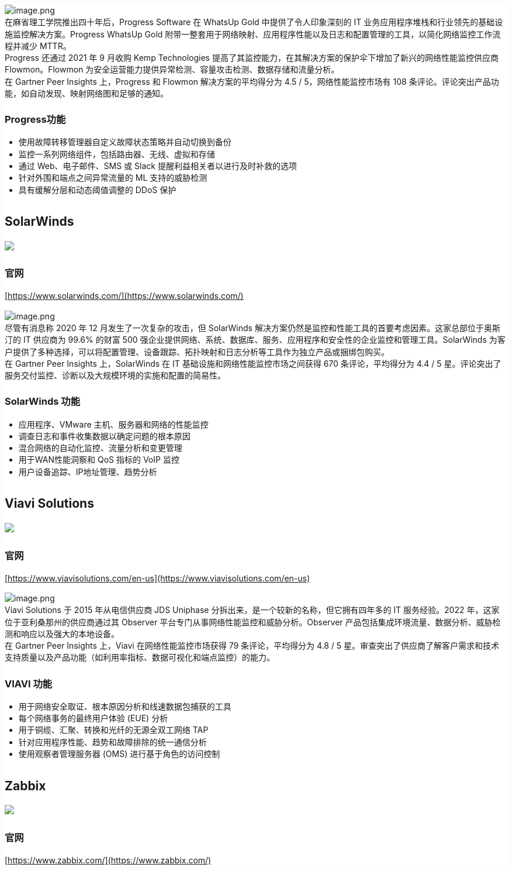 ![image.png](https://cdn.nlark.com/yuque/0/2022/png/396745/1651062588522-4eb91de1-8724-4791-8ed3-826de4d243ff.png#clientId=u07aad593-03db-4&from=paste&height=713&id=u28ba4b9f&originHeight=1783&originWidth=3798&originalType=binary&ratio=1&rotation=0&showTitle=false&size=1243658&status=done&style=shadow&taskId=ub4089ffd-0fb8-45ba-8ac6-f0059c35fb4&title=&width=1519.2)<br />在麻省理工学院推出四十年后，Progress Software 在 WhatsUp Gold 中提供了令人印象深刻的 IT 业务应用程序堆栈和行业领先的基础设施监控解决方案。Progress WhatsUp Gold 附带一整套用于网络映射、应用程序性能以及日志和配置管理的工具，以简化网络监控工作流程并减少 MTTR。<br />Progress 还通过 2021 年 9 月收购 Kemp Technologies 提高了其监控能力，在其解决方案的保护伞下增加了新兴的网络性能监控供应商 Flowmon。Flowmon 为安全运营能力提供异常检测、容量攻击检测、数据存储和流量分析。<br />在 Gartner Peer Insights 上，Progress 和 Flowmon 解决方案的平均得分为 4.5 / 5，网络性能监控市场有 108 条评论。评论突出产品功能，如自动发现、映射网络图和足够的通知。
<a name="DrIBf"></a>
### Progress功能

- 使用故障转移管理器自定义故障状态策略并自动切换到备份
- 监控一系列网络组件，包括路由器、无线、虚拟和存储
- 通过 Web、电子邮件、SMS 或 Slack 提醒利益相关者以进行及时补救的选项
- 针对外围和端点之间异常流量的 ML 支持的威胁检测
- 具有缓解分层和动态阈值调整的 DDoS 保护
<a name="L5AQ9"></a>
## SolarWinds
![](https://cdn.nlark.com/yuque/0/2022/png/396745/1651061496830-de9dd93c-e78f-444c-8401-658e01dd5359.png#clientId=u07aad593-03db-4&from=paste&id=u87295271&originHeight=200&originWidth=200&originalType=url&ratio=1&rotation=0&showTitle=false&status=done&style=shadow&taskId=u0d0a9786-86bb-418d-8b1d-181c0dc0d83&title=)
<a name="m3axG"></a>
### 官网
[https://www.solarwinds.com/](https://www.solarwinds.com/)

![image.png](https://cdn.nlark.com/yuque/0/2022/png/396745/1651062866551-7f34057d-2391-4ab5-864e-cd545b4d5fe3.png#clientId=u07aad593-03db-4&from=paste&height=713&id=udb8376b2&originHeight=1783&originWidth=3791&originalType=binary&ratio=1&rotation=0&showTitle=false&size=970559&status=done&style=shadow&taskId=u885c9472-d418-4543-a208-39cda83d97a&title=&width=1516.4)<br />尽管有消息称 2020 年 12 月发生了一次复杂的攻击，但 SolarWinds 解决方案仍然是监控和性能工具的首要考虑因素。这家总部位于奥斯汀的 IT 供应商为 99.6% 的财富 500 强企业提供网络、系统、数据库、服务、应用程序和安全性的企业监控和管理工具。SolarWinds 为客户提供了多种选择，可以将配置管理、设备跟踪、拓扑映射和日志分析等工具作为独立产品或捆绑包购买。<br />在 Gartner Peer Insights 上，SolarWinds 在 IT 基础设施和网络性能监控市场之间获得 670 条评论，平均得分为 4.4 / 5 星。评论突出了服务交付监控、诊断以及大规模环境的实施和配置的简易性。
<a name="ZC09Q"></a>
### SolarWinds 功能

- 应用程序、VMware 主机、服务器和网络的性能监控
- 调查日志和事件收集数据以确定问题的根本原因
- 混合网络的自动化监控、流量分析和变更管理
- 用于WAN性能洞察和 QoS 指标的 VoIP 监控
- 用户设备追踪、IP地址管理、趋势分析
<a name="UCKky"></a>
## Viavi Solutions
![](https://cdn.nlark.com/yuque/0/2022/png/396745/1651061497170-59a73802-c838-40d2-ad65-3ca9c4e2aafc.png#clientId=u07aad593-03db-4&from=paste&id=u7017096b&originHeight=199&originWidth=200&originalType=url&ratio=1&rotation=0&showTitle=false&status=done&style=shadow&taskId=udf9cefa3-9e64-4b60-b9c7-020b4f20e04&title=)
<a name="Rfyxe"></a>
### 官网
[https://www.viavisolutions.com/en-us](https://www.viavisolutions.com/en-us)

![image.png](https://cdn.nlark.com/yuque/0/2022/png/396745/1651062645216-f9b38a8b-05ce-4166-82f8-2a147b55e81f.png#clientId=u07aad593-03db-4&from=paste&height=713&id=u94d0fdb8&originHeight=1783&originWidth=3794&originalType=binary&ratio=1&rotation=0&showTitle=false&size=5116469&status=done&style=shadow&taskId=ucafa39cd-f2b7-4307-a7f6-0bfdeb71ef7&title=&width=1517.6)<br />Viavi Solutions 于 2015 年从电信供应商 JDS Uniphase 分拆出来，是一个较新的名称，但它拥有四年多的 IT 服务经验。2022 年，这家位于亚利桑那州的供应商通过其 Observer 平台专门从事网络性能监控和威胁分析。Observer 产品包括集成环境流量、数据分析、威胁检测和响应以及强大的本地设备。<br />在 Gartner Peer Insights 上，Viavi 在网络性能监控市场获得 79 条评论，平均得分为 4.8 / 5 星。审查突出了供应商了解客户需求和技术支持质量以及产品功能（如利用率指标、数据可视化和端点监控）的能力。
<a name="AVvIL"></a>
### VIAVI 功能

- 用于网络安全取证、根本原因分析和线速数据包捕获的工具
- 每个网络事务的最终用户体验 (EUE) 分析
- 用于铜缆、汇聚、转换和光纤的无源全双工网络 TAP
- 针对应用程序性能、趋势和故障排除的统一通信分析
- 使用观察者管理服务器 (OMS) 进行基于角色的访问控制
<a name="gEpVh"></a>
## Zabbix
![](https://cdn.nlark.com/yuque/0/2022/png/396745/1651061497346-32556e41-2842-4a7d-9a1f-73cc3087e275.png#clientId=u07aad593-03db-4&from=paste&id=u691c7d80&originHeight=201&originWidth=200&originalType=url&ratio=1&rotation=0&showTitle=false&status=done&style=shadow&taskId=u9ad9cc87-1768-482e-af99-1d3718bfa06&title=)
<a name="LLSXK"></a>
### 官网
[https://www.zabbix.com/](https://www.zabbix.com/)
